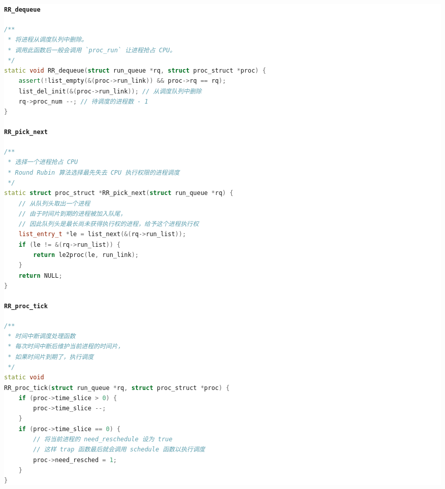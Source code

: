 #### `RR_dequeue`

```cpp
/**
 * 将进程从调度队列中删除。
 * 调用此函数后一般会调用 `proc_run` 让进程抢占 CPU。
 */
static void RR_dequeue(struct run_queue *rq, struct proc_struct *proc) {
    assert(!list_empty(&(proc->run_link)) && proc->rq == rq);
    list_del_init(&(proc->run_link)); // 从调度队列中删除
    rq->proc_num --; // 待调度的进程数 - 1
}
```

#### `RR_pick_next`

```cpp
/**
 * 选择一个进程抢占 CPU
 * Round Rubin 算法选择最先失去 CPU 执行权限的进程调度
 */
static struct proc_struct *RR_pick_next(struct run_queue *rq) {
    // 从队列头取出一个进程
    // 由于时间片到期的进程被加入队尾，
    // 因此队列头是最长尚未获得执行权的进程，给予这个进程执行权
    list_entry_t *le = list_next(&(rq->run_list));
    if (le != &(rq->run_list)) {
        return le2proc(le, run_link);
    }
    return NULL;
}
```

#### `RR_proc_tick`

```cpp
/**
 * 时间中断调度处理函数
 * 每次时间中断后维护当前进程的时间片，
 * 如果时间片到期了，执行调度
 */
static void
RR_proc_tick(struct run_queue *rq, struct proc_struct *proc) {
    if (proc->time_slice > 0) {
        proc->time_slice --;
    }
    if (proc->time_slice == 0) {
        // 将当前进程的 need_reschedule 设为 true
        // 这样 trap 函数最后就会调用 schedule 函数以执行调度
        proc->need_resched = 1;
    }
}
```
